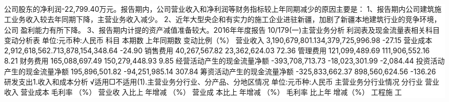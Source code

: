 公司股东的净利润-22,799.40万元。报告期内，公司营业收入和净利润等财务指标较上年同期减少的原因主要是：
1、报告期内公司建筑施工业务收入较去年同期下降，主营业务收入减少。
2、近年大型央企和有实力的施工企业进驻新疆，加剧了新疆本地建筑行业的竞争环境，公司
盈利能力有所下降。
3、报告期内计提的资产减值准备较大。2016年年度报告
10/179(一)主营业务分析
利润表及现金流量表相关科目变动分析表
单位:元币种:人民币
科目
本期数
上年同期数
变动比例（%）
营业收入
3,190,679,801.134,379,725,996.98
-27.15
营业成本
2,912,618,562.713,878,154,348.64
-24.90
销售费用
40,267,567.82
23,362,624.03
72.36
管理费用
121,099,489.69
111,906,552.16
8.21
财务费用
165,088,697.49
150,279,448.93
9.85
经营活动产生的现金流量净额
-393,708,713.73
-18,023,301.99
-2,084.44
投资活动产生的现金流量净额
195,896,501.82
-94,251,985.14
307.84
筹资活动产生的现金流量净额
-325,833,662.37
898,560,624.56
-136.26
研发支出1.收入和成本分析
√适用□不适用(1).主营业务分行业、分产品、分地区情况
单位:元币种:人民币
主营业务分行业情况
分行业
营业收入
营业成本
毛利率
（%）
营业收
入比上
年增减
（%）
营业成
本比上
年增减
（%）
毛利率
比上年
增减（%）
工程施
工